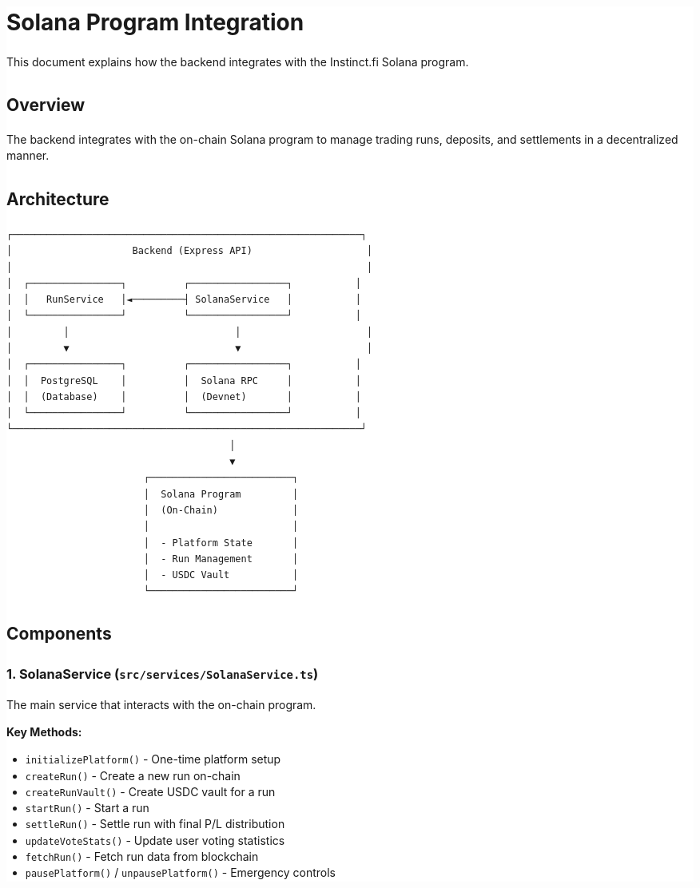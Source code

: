# Solana Program Integration

This document explains how the backend integrates with the Instinct.fi Solana program.

## Overview

The backend integrates with the on-chain Solana program to manage trading runs, deposits, and settlements in a decentralized manner.

## Architecture

```
┌─────────────────────────────────────────────────────────────┐
│                     Backend (Express API)                    │
│                                                              │
│  ┌────────────────┐          ┌─────────────────┐           │
│  │   RunService   │◄─────────┤ SolanaService   │           │
│  └────────────────┘          └─────────────────┘           │
│         │                             │                      │
│         ▼                             ▼                      │
│  ┌────────────────┐          ┌─────────────────┐           │
│  │  PostgreSQL    │          │  Solana RPC     │           │
│  │  (Database)    │          │  (Devnet)       │           │
│  └────────────────┘          └─────────────────┘           │
└─────────────────────────────────────────────────────────────┘
                                       │
                                       ▼
                        ┌─────────────────────────┐
                        │  Solana Program         │
                        │  (On-Chain)             │
                        │                         │
                        │  - Platform State       │
                        │  - Run Management       │
                        │  - USDC Vault           │
                        └─────────────────────────┘
```

## Components

### 1. SolanaService (`src/services/SolanaService.ts`)

The main service that interacts with the on-chain program.

**Key Methods:**
- `initializePlatform()` - One-time platform setup
- `createRun()` - Create a new run on-chain
- `createRunVault()` - Create USDC vault for a run
- `startRun()` - Start a run
- `settleRun()` - Settle run with final P/L distribution
- `updateVoteStats()` - Update user voting statistics
- `fetchRun()` - Fetch run data from blockchain
- `pausePlatform()` / `unpausePlatform()` - Emergency controls
